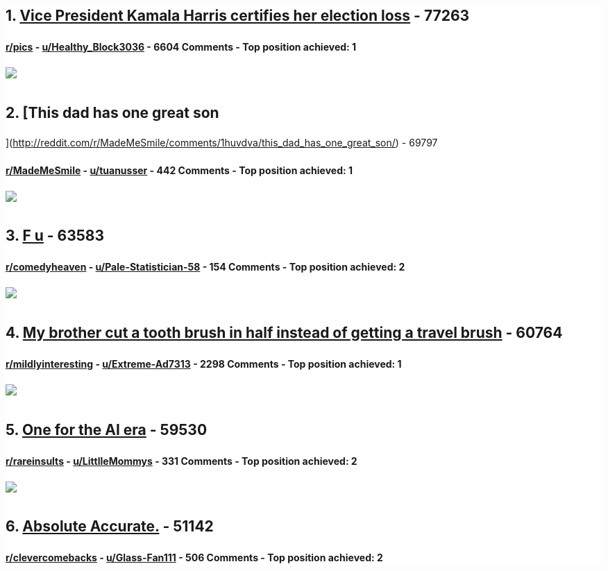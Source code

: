 ## 1. [Vice President Kamala Harris certifies her election loss](http://reddit.com/r/pics/comments/1hv78yv/vice_president_kamala_harris_certifies_her/) - 77263
#### [r/pics](http://reddit.com/r/pics) - [u/Healthy_Block3036](http://reddit.com/u/Healthy_Block3036) - 6604 Comments - Top position achieved: 1

<a href="https://i.redd.it/ur3mt6b0cfbe1.jpeg"><img src="https://b.thumbs.redditmedia.com/oQTWhK06Vz_rslGlDU6NckICrf8jj5mS98C2r5_P6BE.jpg"></img></a>

## 2. [This dad has one great son
](http://reddit.com/r/MadeMeSmile/comments/1huvdva/this_dad_has_one_great_son/) - 69797
#### [r/MadeMeSmile](http://reddit.com/r/MadeMeSmile) - [u/tuanusser](http://reddit.com/u/tuanusser) - 442 Comments - Top position achieved: 1

<a href="https://i.redd.it/5mnxdkxtccbe1.jpeg"><img src="https://a.thumbs.redditmedia.com/GvUCCx4NPdb16aT5yClMYFeHUaXw8hfbAy-JlnuwHw4.jpg"></img></a>

## 3. [F u](http://reddit.com/r/comedyheaven/comments/1hv5ipe/f_u/) - 63583
#### [r/comedyheaven](http://reddit.com/r/comedyheaven) - [u/Pale-Statistician-58](http://reddit.com/u/Pale-Statistician-58) - 154 Comments - Top position achieved: 2

<a href="https://i.redd.it/i3nq047gzebe1.jpeg"><img src="https://b.thumbs.redditmedia.com/9EsD1XPM5RAPuv5_x0FbqxxI2Afzma2IWDnfhut3BpI.jpg"></img></a>

## 4. [My brother cut a tooth brush in half instead of getting a travel brush](http://reddit.com/r/mildlyinteresting/comments/1hv1pyz/my_brother_cut_a_tooth_brush_in_half_instead_of/) - 60764
#### [r/mildlyinteresting](http://reddit.com/r/mildlyinteresting) - [u/Extreme-Ad7313](http://reddit.com/u/Extreme-Ad7313) - 2298 Comments - Top position achieved: 1

<a href="https://i.redd.it/edfwhiko7ebe1.jpeg"><img src="https://b.thumbs.redditmedia.com/IEQNQw2ZRLHZk0-j_bUXbcHc9wqyr3F_5aO5N4OTiDQ.jpg"></img></a>

## 5. [One for the AI era](http://reddit.com/r/rareinsults/comments/1hv7xux/one_for_the_ai_era/) - 59530
#### [r/rareinsults](http://reddit.com/r/rareinsults) - [u/LittlleMommys](http://reddit.com/u/LittlleMommys) - 331 Comments - Top position achieved: 2

<a href="https://i.redd.it/t6lm2t74hfbe1.jpeg"><img src="https://b.thumbs.redditmedia.com/a7FnqTL4iqC6H-ZCKhZSR1Fl0exT4PUHDFpS8T9ZILU.jpg"></img></a>

## 6. [Absolute Accurate.](http://reddit.com/r/clevercomebacks/comments/1hv9gpw/absolute_accurate/) - 51142
#### [r/clevercomebacks](http://reddit.com/r/clevercomebacks) - [u/Glass-Fan111](http://reddit.com/u/Glass-Fan111) - 506 Comments - Top position achieved: 2
